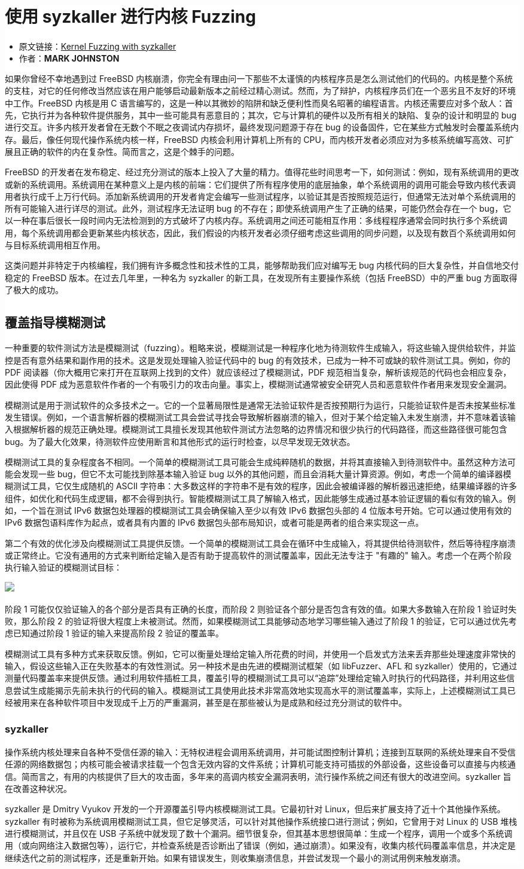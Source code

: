# 使用 syzkaller 进行内核 Fuzzing

- 原文链接：[Kernel Fuzzing with syzkaller](https://freebsdfoundation.org/wp-content/uploads/2021/01/Kernel-Fuzzing.pdf)
- 作者：**MARK JOHNSTON**

如果你曾经不幸地遇到过 FreeBSD 内核崩溃，你完全有理由问一下那些不太谨慎的内核程序员是怎么测试他们的代码的。内核是整个系统的支柱，对它的任何修改当然应该在用户能够启动最新版本之前经过精心测试。然而，为了辩护，内核程序员们在一个恶劣且不友好的环境中工作。FreeBSD 内核是用 C 语言编写的，这是一种以其微妙的陷阱和缺乏便利性而臭名昭著的编程语言。内核还需要应对多个敌人：首先，它执行并为各种软件提供服务，其中一些可能具有恶意目的；其次，它与计算机的硬件以及所有相关的缺陷、复杂的设计和明显的 bug 进行交互。许多内核开发者曾在无数个不眠之夜调试内存损坏，最终发现问题源于存在 bug 的设备固件，它在某些方式触发时会覆盖系统内存。最后，像任何现代操作系统内核一样，FreeBSD 内核会利用计算机上所有的 CPU，而内核开发者必须应对为多核系统编写高效、可扩展且正确的软件的内在复杂性。简而言之，这是个棘手的问题。

FreeBSD 的开发者在发布稳定、经过充分测试的版本上投入了大量的精力。值得花些时间思考一下，如何测试：例如，现有系统调用的更改或新的系统调用。系统调用在某种意义上是内核的前端：它们提供了所有程序使用的底层抽象，单个系统调用的调用可能会导致内核代表调用者执行成千上万行代码。添加新系统调用的开发者肯定会编写一些测试程序，以验证其是否按照规范运行，但通常无法对单个系统调用的所有可能输入进行详尽的测试。此外，测试程序无法证明 bug 的不存在；即使系统调用产生了正确的结果，可能仍然会存在一个 bug，它以一种在事后很长一段时间内无法检测到的方式破坏了内核内存。系统调用之间还可能相互作用：多线程程序通常会同时执行多个系统调用，每个系统调用都会更新某些内核状态，因此，我们假设的内核开发者必须仔细考虑这些调用的同步问题，以及现有数百个系统调用如何与目标系统调用相互作用。

这类问题并非特定于内核编程，我们拥有许多概念性和技术性的工具，能够帮助我们应对编写无 bug 内核代码的巨大复杂性，并自信地交付稳定的 FreeBSD 版本。在过去几年里，一种名为 syzkaller 的新工具，在发现所有主要操作系统（包括 FreeBSD）中的严重 bug 方面取得了极大的成功。

## 覆盖指导模糊测试

一种重要的软件测试方法是模糊测试（fuzzing）。粗略来说，模糊测试是一种程序化地为待测软件生成输入，将这些输入提供给软件，并监控是否有意外结果和副作用的技术。这是发现处理输入验证代码中的 bug 的有效技术，已成为一种不可或缺的软件测试工具。例如，你的 PDF 阅读器（你大概用它来打开在互联网上找到的文件）就应该经过了模糊测试，PDF 规范相当复杂，解析该规范的代码也会相应复杂，因此使得 PDF 成为恶意软件作者的一个有吸引力的攻击向量。事实上，模糊测试通常被安全研究人员和恶意软件作者用来发现安全漏洞。

模糊测试是用于测试软件的众多技术之一。它的一个显著局限性是通常无法验证软件是否按预期行为运行，只能验证软件是否未按某些标准发生错误。例如，一个语言解析器的模糊测试工具会尝试寻找会导致解析器崩溃的输入，但对于某个给定输入未发生崩溃，并不意味着该输入根据解析器的规范正确处理。模糊测试工具擅长发现其他软件测试方法忽略的边界情况和很少执行的代码路径，而这些路径很可能包含 bug。为了最大化效果，待测软件应使用断言和其他形式的运行时检查，以尽早发现无效状态。

模糊测试工具的复杂程度各不相同。一个简单的模糊测试工具可能会生成纯粹随机的数据，并将其直接输入到待测软件中。虽然这种方法可能会发现一些 bug，但它不太可能找到除基本输入验证 bug 以外的其他问题，而且会消耗大量计算资源。例如，考虑一个简单的编译器模糊测试工具，它仅生成随机的 ASCII 字符串：大多数这样的字符串不是有效的程序，因此会被编译器的解析器迅速拒绝，结果编译器的许多组件，如优化和代码生成逻辑，都不会得到执行。智能模糊测试工具了解输入格式，因此能够生成通过基本验证逻辑的看似有效的输入。例如，一个旨在测试 IPv6 数据包处理器的模糊测试工具会确保输入至少以有效 IPv6 数据包头部的 4 位版本号开始。它可以通过使用有效的 IPv6 数据包语料库作为起点，或者具有内置的 IPv6 数据包头部布局知识，或者可能是两者的组合来实现这一点。

第二个有效的优化涉及向模糊测试工具提供反馈。一个简单的模糊测试工具会在循环中生成输入，将其提供给待测软件，然后等待程序崩溃或正常终止。它没有通用的方式来判断给定输入是否有助于提高软件的测试覆盖率，因此无法专注于 "有趣的" 输入。考虑一个在两个阶段执行输入验证的模糊测试目标：

![](https://github.com/user-attachments/assets/1fa6ddf8-e84b-4672-91d1-715c1c3197f9)

阶段 1 可能仅仅验证输入的各个部分是否具有正确的长度，而阶段 2 则验证各个部分是否包含有效的值。如果大多数输入在阶段 1 验证时失败，那么阶段 2 的验证将很大程度上未被测试。然而，如果模糊测试工具能够动态地学习哪些输入通过了阶段 1 的验证，它可以通过优先考虑已知通过阶段 1 验证的输入来提高阶段 2 验证的覆盖率。

模糊测试工具有多种方式来获取反馈。例如，它可以衡量处理给定输入所花费的时间，并使用一个启发式方法来丢弃那些处理速度非常快的输入，假设这些输入正在失败基本的有效性测试。另一种技术是由先进的模糊测试框架（如 libFuzzer、AFL 和 syzkaller）使用的，它通过测量代码覆盖率来提供反馈。通过利用软件插桩工具，覆盖引导的模糊测试工具可以“追踪”处理给定输入时执行的代码路径，并利用这些信息尝试生成能揭示先前未执行的代码的输入。模糊测试工具使用此技术非常高效地实现高水平的测试覆盖率，实际上，上述模糊测试工具已经被用来在各种软件项目中发现成千上万的严重漏洞，甚至是在那些被认为是成熟和经过充分测试的软件中。

### syzkaller

操作系统内核处理来自各种不受信任源的输入：无特权进程会调用系统调用，并可能试图控制计算机；连接到互联网的系统处理来自不受信任源的网络数据包；内核可能会被请求挂载一个包含无效内容的文件系统；计算机可能支持可插拔的外部设备，这些设备可以直接与内核通信。简而言之，有用的内核提供了巨大的攻击面，多年来的高调内核安全漏洞表明，流行操作系统之间还有很大的改进空间。syzkaller 旨在改善这种状况。

syzkaller 是 Dmitry Vyukov 开发的一个开源覆盖引导内核模糊测试工具。它最初针对 Linux，但后来扩展支持了近十个其他操作系统。syzkaller 有时被称为系统调用模糊测试工具，但它足够灵活，可以针对其他操作系统接口进行测试；例如，它曾用于对 Linux 的 USB 堆栈进行模糊测试，并且仅在 USB 子系统中就发现了数十个漏洞。细节很复杂，但其基本思想很简单：生成一个程序，调用一个或多个系统调用（或向网络注入数据包等），运行它，并检查系统是否诊断出了错误（例如，通过崩溃）。如果没有，收集内核代码覆盖率信息，并决定是继续迭代之前的测试程序，还是重新开始。如果有错误发生，则收集崩溃信息，并尝试发现一个最小的测试用例来触发崩溃。
